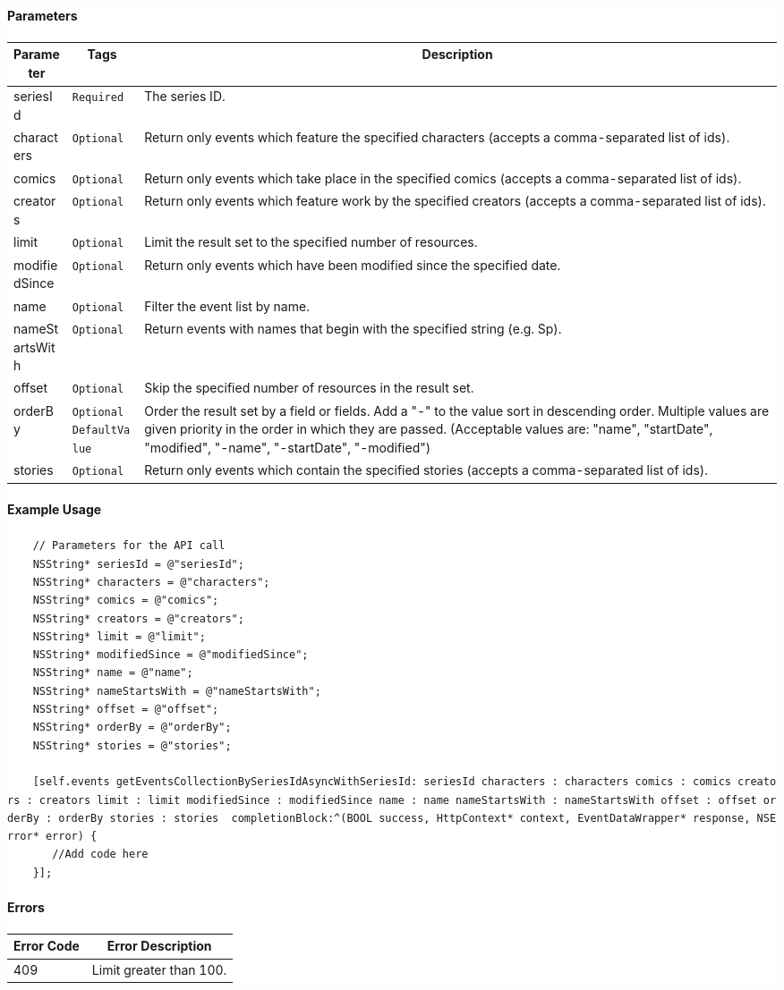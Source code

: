 #### Parameters

| Parameter | Tags | Description |
|-----------|------|-------------|
| seriesId |  ``` Required ```  | The series ID. |
| characters |  ``` Optional ```  | Return only events which feature the specified characters (accepts a comma-separated list of ids). |
| comics |  ``` Optional ```  | Return only events which take place in the specified comics (accepts a comma-separated list of ids). |
| creators |  ``` Optional ```  | Return only events which feature work by the specified creators (accepts a comma-separated list of ids). |
| limit |  ``` Optional ```  | Limit the result set to the specified number of resources. |
| modifiedSince |  ``` Optional ```  | Return only events which have been modified since the specified date. |
| name |  ``` Optional ```  | Filter the event list by name. |
| nameStartsWith |  ``` Optional ```  | Return events with names that begin with the specified string (e.g. Sp). |
| offset |  ``` Optional ```  | Skip the specified number of resources in the result set. |
| orderBy |  ``` Optional ```  ``` DefaultValue ```  | Order the result set by a field or fields. Add a "-" to the value sort in descending order. Multiple values are given priority in the order in which they are passed. (Acceptable values are: "name", "startDate", "modified", "-name", "-startDate", "-modified") |
| stories |  ``` Optional ```  | Return only events which contain the specified stories (accepts a comma-separated list of ids). |





#### Example Usage

```objc
    // Parameters for the API call
    NSString* seriesId = @"seriesId";
    NSString* characters = @"characters";
    NSString* comics = @"comics";
    NSString* creators = @"creators";
    NSString* limit = @"limit";
    NSString* modifiedSince = @"modifiedSince";
    NSString* name = @"name";
    NSString* nameStartsWith = @"nameStartsWith";
    NSString* offset = @"offset";
    NSString* orderBy = @"orderBy";
    NSString* stories = @"stories";

    [self.events getEventsCollectionBySeriesIdAsyncWithSeriesId: seriesId characters : characters comics : comics creators : creators limit : limit modifiedSince : modifiedSince name : name nameStartsWith : nameStartsWith offset : offset orderBy : orderBy stories : stories  completionBlock:^(BOOL success, HttpContext* context, EventDataWrapper* response, NSError* error) { 
       //Add code here
    }];
```

#### Errors

| Error Code | Error Description |
|------------|-------------------|
| 409 | Limit greater than 100. |
